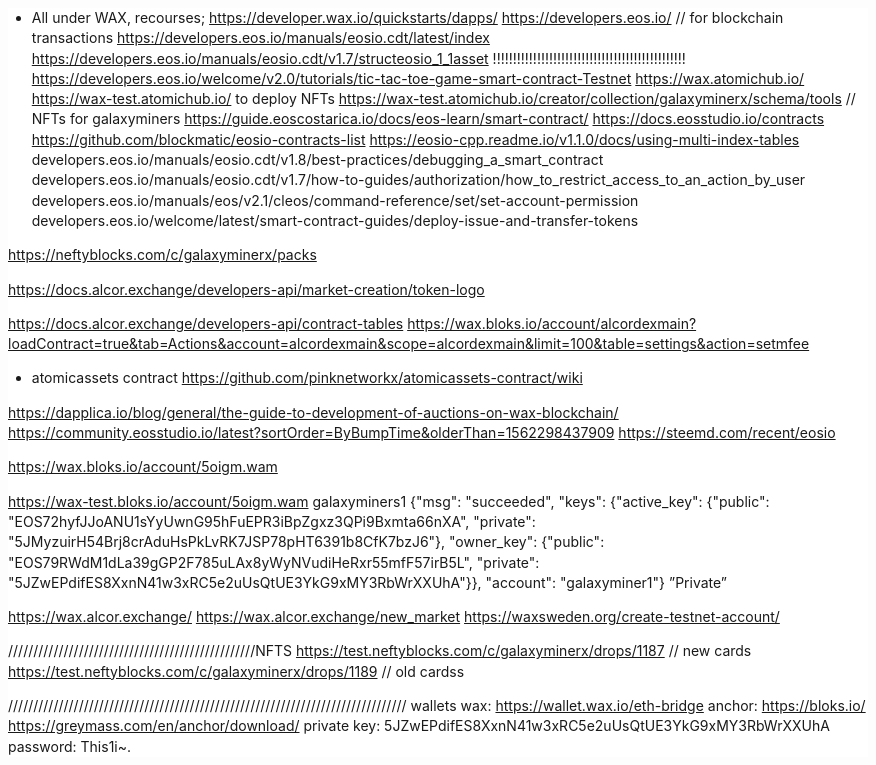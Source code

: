 

- All under WAX, recourses;
https://developer.wax.io/quickstarts/dapps/
https://developers.eos.io/         // for blockchain transactions
https://developers.eos.io/manuals/eosio.cdt/latest/index
https://developers.eos.io/manuals/eosio.cdt/v1.7/structeosio_1_1asset   !!!!!!!!!!!!!!!!!!!!!!!!!!!!!!!!!!!!!!!!!!!!!!!!
https://developers.eos.io/welcome/v2.0/tutorials/tic-tac-toe-game-smart-contract-Testnet
https://wax.atomichub.io/                         https://wax-test.atomichub.io/   to deploy NFTs
https://wax-test.atomichub.io/creator/collection/galaxyminerx/schema/tools   // NFTs for galaxyminers
https://guide.eoscostarica.io/docs/eos-learn/smart-contract/
https://docs.eosstudio.io/contracts
https://github.com/blockmatic/eosio-contracts-list
https://eosio-cpp.readme.io/v1.1.0/docs/using-multi-index-tables
developers.eos.io/manuals/eosio.cdt/v1.8/best-practices/debugging_a_smart_contract
developers.eos.io/manuals/eosio.cdt/v1.7/how-to-guides/authorization/how_to_restrict_access_to_an_action_by_user
developers.eos.io/manuals/eos/v2.1/cleos/command-reference/set/set-account-permission
developers.eos.io/welcome/latest/smart-contract-guides/deploy-issue-and-transfer-tokens

https://neftyblocks.com/c/galaxyminerx/packs

https://docs.alcor.exchange/developers-api/market-creation/token-logo

https://docs.alcor.exchange/developers-api/contract-tables
https://wax.bloks.io/account/alcordexmain?loadContract=true&tab=Actions&account=alcordexmain&scope=alcordexmain&limit=100&table=settings&action=setmfee

- atomicassets contract
https://github.com/pinknetworkx/atomicassets-contract/wiki

https://dapplica.io/blog/general/the-guide-to-development-of-auctions-on-wax-blockchain/
https://community.eosstudio.io/latest?sortOrder=ByBumpTime&olderThan=1562298437909
https://steemd.com/recent/eosio



https://wax.bloks.io/account/5oigm.wam            

https://wax-test.bloks.io/account/5oigm.wam     galaxyminers1
{"msg": "succeeded", "keys": {"active_key": {"public": "EOS72hyfJJoANU1sYyUwnG95hFuEPR3iBpZgxz3QPi9Bxmta66nXA", "private": "5JMyzuirH54Brj8crAduHsPkLvRK7JSP78pHT6391b8CfK7bzJ6"}, "owner_key": {"public": "EOS79RWdM1dLa39gGP2F785uLAx8yWyNVudiHeRxr55mfF57irB5L", "private": "5JZwEPdifES8XxnN41w3xRC5e2uUsQtUE3YkG9xMY3RbWrXXUhA"}}, "account": "galaxyminer1"}
”Private”

https://wax.alcor.exchange/
https://wax.alcor.exchange/new_market
https://waxsweden.org/create-testnet-account/

/////////////////////////////////////////////////NFTS
https://test.neftyblocks.com/c/galaxyminerx/drops/1187             // new cards
https://test.neftyblocks.com/c/galaxyminerx/drops/1189             // old cardss


///////////////////////////////////////////////////////////////////////////////
wallets
wax: https://wallet.wax.io/eth-bridge
anchor: https://bloks.io/
	https://greymass.com/en/anchor/download/
	private key: 5JZwEPdifES8XxnN41w3xRC5e2uUsQtUE3YkG9xMY3RbWrXXUhA  
	password: This1i~.
